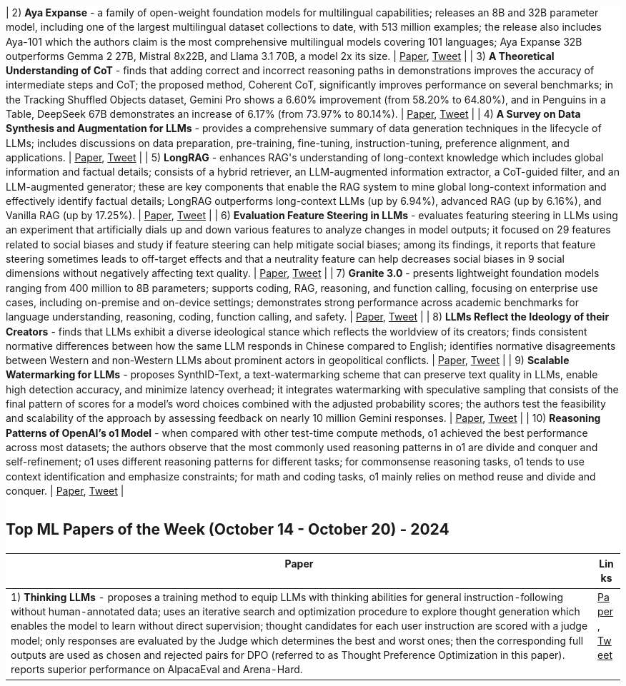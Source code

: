 | 2) **Aya Expanse** - a family of open-weight foundation models for multilingual capabilities; releases an 8B and 32B parameter model, including one of the largest multilingual dataset collections to date, with 513 million examples; the release also includes Aya-101 which the authors claim is the most comprehensive multilingual models covering 101 languages; Aya Expanse 32B outperforms Gemma 2 27B, Mistral 8x22B, and Llama 3.1 70B, a model 2x its size.  | [Paper](https://cohere.com/blog/aya-expanse-connecting-our-world), [Tweet](https://x.com/CohereForAI/status/1849435983449587796) |
| 3) **A Theoretical Understanding of CoT** - finds that adding correct and incorrect reasoning paths in demonstrations improves the accuracy of intermediate steps and CoT; the proposed method, Coherent CoT, significantly improves performance on several benchmarks; in the Tracking Shuffled Objects dataset, Gemini Pro shows a 6.60% improvement (from 58.20% to 64.80%), and in Penguins in a Table, DeepSeek 67B demonstrates an increase of 6.17% (from 73.97% to 80.14%).  | [Paper](https://arxiv.org/abs/2410.16540), [Tweet](https://x.com/omarsar0/status/1849139985712369907) |
| 4) **A Survey on Data Synthesis and Augmentation for LLMs** - provides a comprehensive summary of data generation techniques in the lifecycle of LLMs; includes discussions on data preparation, pre-training, fine-tuning, instruction-tuning, preference alignment, and applications. | [Paper](https://arxiv.org/abs/2410.12896), [Tweet](https://x.com/omarsar0/status/1848445736591163886) |
| 5) **LongRAG** - enhances RAG's understanding of long-context knowledge which includes global information and factual details; consists of a hybrid retriever, an LLM-augmented information extractor, a CoT-guided filter, and an LLM-augmented generator; these are key components that enable the RAG system to mine global long-context information and effectively identify factual details; LongRAG outperforms long-context LLMs (up by 6.94%), advanced RAG (up by 6.16%), and Vanilla RAG (up by 17.25%).  | [Paper](https://arxiv.org/abs/2410.18050), [Tweet](https://x.com/omarsar0/status/1849494571946066295) |
| 6) **Evaluation Feature Steering in LLMs** - evaluates featuring steering in LLMs using an experiment that artificially dials up and down various features to analyze changes in model outputs; it focused on 29 features related to social biases and study if feature steering can help mitigate social biases; among its findings, it reports that feature steering sometimes leads to off-target effects and that a neutrality feature can help decreases social biases in 9 social dimensions without negatively affecting text quality. | [Paper](https://www.anthropic.com/research/evaluating-feature-steering),  [Tweet](https://x.com/AnthropicAI/status/1849840131412296039)  |
| 7) **Granite 3.0** - presents lightweight foundation models ranging from 400 million to 8B parameters; supports coding, RAG, reasoning, and function calling, focusing on enterprise use cases, including on-premise and on-device settings; demonstrates strong performance across academic benchmarks for language understanding, reasoning, coding, function calling, and safety. | [Paper](https://github.com/ibm-granite/granite-3.0-language-models/blob/main/paper.pdf),  [Tweet](https://x.com/omarsar0/status/1848404138641527105)  |
| 8) **LLMs Reflect the Ideology of their Creators** - finds that LLMs exhibit a diverse ideological stance which reflects the worldview of its creators; finds consistent normative differences between how the same LLM responds in Chinese compared to English; identifies normative disagreements between Western and non-Western LLMs about prominent actors in geopolitical conflicts.  | [Paper](https://arxiv.org/abs/2410.18417),  [Tweet](https://x.com/omarsar0/status/1849860985500352968)  |
| 9) **Scalable Watermarking for LLMs** - proposes SynthID-Text, a text-watermarking scheme that can preserve text quality in LLMs, enable high detection accuracy, and minimize latency overhead; it integrates watermarking with speculative sampling that consists of the final pattern of scores for a model’s word choices combined with the adjusted probability scores; the authors test the feasibility and scalability of the approach by assessing feedback on nearly 10 million Gemini responses. | [Paper](https://www.nature.com/articles/s41586-024-08025-4), [Tweet](https://x.com/GoogleDeepMind/status/1849110263871529114)  |
| 10) **Reasoning Patterns of OpenAI’s o1 Model** - when compared with other test-time compute methods, o1 achieved the best performance across most datasets; the authors observe that the most commonly used reasoning patterns in o1 are divide and conquer and self-refinement; o1 uses different reasoning patterns for different tasks; for commonsense reasoning tasks, o1 tends to use context identification and emphasize constraints; for math and coding tasks, o1 mainly relies on method reuse and divide and conquer.  | [Paper](https://arxiv.org/abs/2410.13639), [Tweet](https://x.com/omarsar0/status/1848782378631892997) |


## Top ML Papers of the Week (October 14 - October 20) - 2024
| **Paper**  | **Links** | 
| ------------- | ------------- | 
| 1) **Thinking LLMs** - proposes a training method to equip LLMs with thinking abilities for general instruction-following without human-annotated data; uses an iterative search and optimization procedure to explore thought generation which enables the model to learn without direct supervision; thought candidates for each user instruction are scored with a judge model; only responses are evaluated by the Judge which determines the best and worst ones; then the corresponding full outputs are used as chosen and rejected pairs for DPO (referred to as Thought Preference Optimization in this paper). reports superior performance on AlpacaEval and Arena-Hard. | [Paper](https://arxiv.org/abs/2410.10630), [Tweet](https://x.com/omarsar0/status/1846227797972603047) |